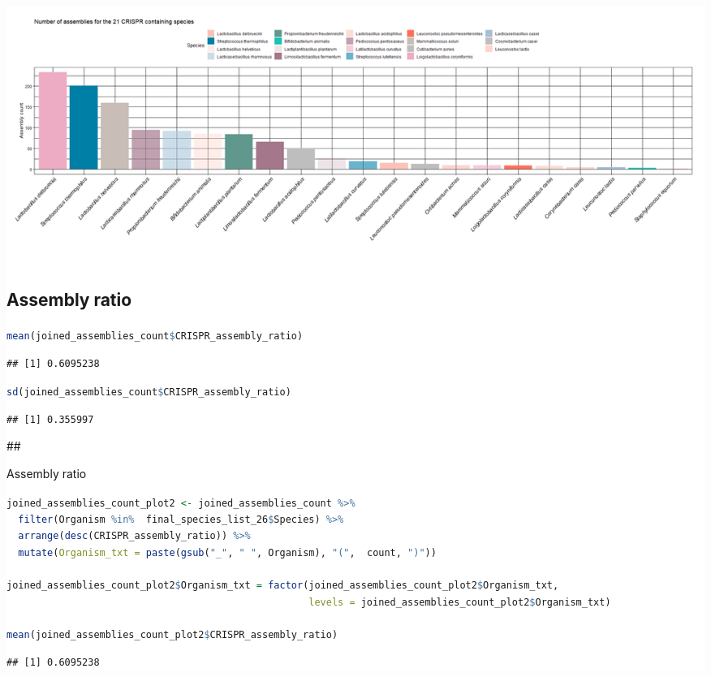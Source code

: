 ![](1_CRISPRscope_genomic_analysis_phase2_files/figure-gfm/unnamed-chunk-34-1.png)

## <stat> Assembly ratio

``` r
mean(joined_assemblies_count$CRISPR_assembly_ratio)
```

    ## [1] 0.6095238

``` r
sd(joined_assemblies_count$CRISPR_assembly_ratio)
```

    ## [1] 0.355997

\#\#
<p>

Assembly ratio

``` r
joined_assemblies_count_plot2 <- joined_assemblies_count %>% 
  filter(Organism %in%  final_species_list_26$Species) %>% 
  arrange(desc(CRISPR_assembly_ratio)) %>% 
  mutate(Organism_txt = paste(gsub("_", " ", Organism), "(",  count, ")"))

joined_assemblies_count_plot2$Organism_txt = factor(joined_assemblies_count_plot2$Organism_txt, 
                                                    levels = joined_assemblies_count_plot2$Organism_txt)

mean(joined_assemblies_count_plot2$CRISPR_assembly_ratio)
```

    ## [1] 0.6095238
